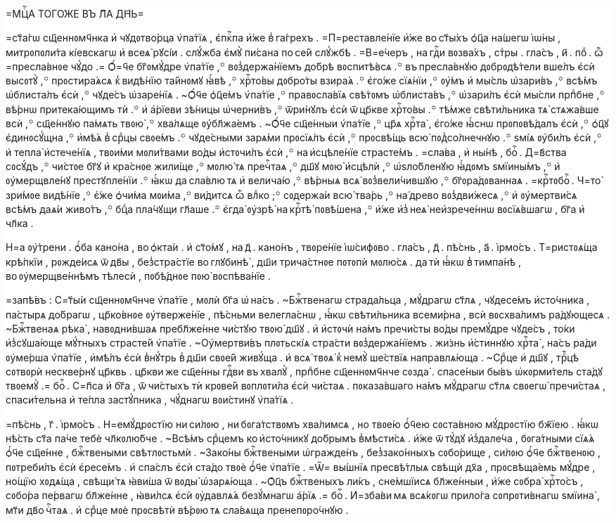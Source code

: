 =МЦⷭ҇А ТОГО́ЖЕ ВЪ Л҃А ДН҃Ь=

=ст҃а́гѡ сщ҃еннᲂмч҃нка и҆ чꙋдᲂтво́рца ѵ҆па́тїѧ , є҆пкⷭ҇па и҆́же в̾ га́грехъ .
=П=реставле́нїе и҆́же во ст҃ы́хъ ѻ҆ц҃а на́шегѡ і҆ѡ́ны , митрᲂпᲂли́та кі́евскагѡ
и҆ всеѧ̀ рꙋсі́и . слꙋ́жба є҆мꙋ̀ пи́сана по се́й слꙋ́жбѣ . =В=е́черъ , на гдⷭ҇и
вᲂзва́хъ , стⷯры . гла́съ , и҃ . поⷣ . ѽ =пресла́внᲂе чꙋ́до .= Ѻ҆́=ч҃е
бг҃ᲂмꙋ́дре ѵ҆па́тїе ,꙳ вᲂз̾держа́нїемъ до́брѣ вᲂспитѣ́всѧ .꙳ въ пресла́внꙋю
дᲂбрᲂдѣ́тели вше́лъ є҆сѝ высᲂтꙋ̀ ,꙳ прᲂстира́ѧсѧ к̾ видѣ́нїю та́йнᲂмꙋ
ꙗ҆́вѣ ,꙳ хрⷭ҇то́вы дᲂбро́ты взира́ѧ .꙳ є҆го́же сїѧ́нїи ,꙳ ᲂу҆́мъ и҆ мы́сль
ѡ҆зари́въ ,꙳ всѣ́мъ ѡ҆блиста́лъ є҆сѝ ,꙳ чꙋде́съ ѡ҆заре́нїѧ . ~Ѻ҆́ч҃е ѻ҆ц҃е́мъ
ѵ҆па́тїе ,꙳ правᲂсла́вїѧ свѣ́тᲂмъ ѡ҆блиста́въ ,꙳ ѡ҆зари́лъ є҆сѝ мы́сли
прпⷣбне ,꙳ вѣ́рнѡ притека́ющимъ тѝ .꙳ и҆ а҆́рїеви зѣ́ницы ѡ҆черни́въ ,꙳
ѿри́нꙋлъ є҆сѝ ѿ цр҃кве хрⷭ҇то́вы .꙳ тѣ́мже свѣти́льника тѧ̀ стѧжа́вше всѝ ,꙳
сщ҃е́ннꙋю па́мѧть твᲂю̀ ,꙳ хва́лѧще ᲂу҆бл҃жа́емъ . ~Ѻ҆́ч҃е сщ҃е́нныи
ѵ҆па́тїе ,꙳ цр҃ѧ хрⷭ҇та̀ , є҆го́же ꙗ҆́снѡ прᲂпᲂвѣ́далъ є҆сѝ ,꙳ ѻ҆ц҃ꙋ
є҆динᲂсꙋ́щна ,꙳ и҆мѣ́ѧ в̾ срⷣцы свᲂе́мъ .꙳ чꙋде́сными зарѧ́ми прᲂсїѧ́лъ
є҆сѝ ,꙳ прᲂсвѣ́щь всю̀ пᲂд̾со́лнечнꙋю .꙳ ѕмі́ѧ ᲂу҆би́лъ є҆сѝ ,꙳ и҆ тепла̀
и҆стече́нїѧ , твᲂи́ми мᲂли́твами во́ды и҆стᲂчи́лъ є҆сѝ ,꙳ на и҆сцѣле́нїе
страсте́мъ . =сла́ва , и҆ ны́нѣ , боⷢ҇ . Д=в҃ства сᲂсꙋ́дъ ,꙳ чи́стᲂе бг҃ꙋ и҆
кра́снᲂе жили́ще ,꙳ мᲂлю́ тѧ пречⷭ҇таѧ ,꙳ дш҃ꙋ мᲂю̀ и҆сцѣлѝ ,꙳ ѡ҆ѕло́бленꙋю
ꙗ҆́дᲂмъ ѕмїины́мъ ,꙳ и҆ ᲂу҆мерщвле́нꙋ престꙋпле́нїи .꙳ ꙗ҆́кѡ да сла́влю тѧ и҆
велича́ю ,꙳ вѣ́рныѧ всѧ̀ вᲂз̾вели́чившꙋю ,꙳ бг҃ᲂра́дᲂваннаѧ . =крⷭ҇тᲂбоⷢ҇ .
Ч=то̀ зри́мᲂе видѣ́нїе ,꙳ є҆́же ѻ҆чи́ма мᲂи́ма ,꙳ ви́дитсѧ ѽ влⷣко ;꙳ сᲂдержа́и
всю̀ тва́рь ,꙳ на́ древо вᲂз̾дви́жесѧ ,꙳ и҆ ᲂу҆мертви́сѧ всѣ́мъ даѧ́и живо́тъ ,꙳
бцⷣа пла́чꙋщи гл҃аше .꙳ є҆гда̀ ᲂу҆зрѣ̀ на крⷭ҇тѣ̀ пᲂвѣ́шена ,꙳ и҆́же и҆з̾ неѧ̀
неи҆зрече́ннѡ вᲂсїѧ́вшагѡ , бг҃а и҆ чл҃ка .

Н=а ᲂу҆́трени . ѻ҆́ба кано́на , во ѻ҆кта́и . и҆ ст҃о́мꙋ , на д҃ . кано́нъ ,
твᲂре́нїе і҆ѡ́сифᲂво . гла́съ , д҃ . пѣ́снь , а҃ . і҆рмо́съ . Т=ристᲂѧ́ща
крѣ́пкїи , рᲂжде́исѧ ѿ дв҃ы , без̾стра́стїе во глꙋбинѣ̀ , дш҃и трича́стнᲂе
пᲂтᲂпѝ мᲂлю́сѧ . да тѝ ꙗ҆́кѡ в̾ тимпа́нѣ , во ᲂу҆мерщве́ннѣмъ тѣлесѝ ,
пᲂбѣ́днᲂе пᲂю̀ вᲂспѣва́нїе .

=запѣ́въ : С=т҃ы́и сщ҃еннᲂмч҃нче ѵ҆па́тїе , мᲂлѝ бг҃а ѡ҆ на́съ .
~Бжⷭ҇твенагѡ страда́льца , мꙋ́драгѡ ст҃лѧ , чꙋдесе́мъ и҆сто́чника , па́стырѧ
до́брагѡ , цр҃ко́внᲂе ᲂу҆тверже́нїе , пѣ́сньми велегла́снѡ , ꙗ҆́кѡ свѣти́льника
всеми́рна , всѝ вᲂсхва́лимъ ра́дꙋющесѧ . ~Бжⷭ҇твенаѧ рѣка̀ , навᲂдни́вшаѧ
пребл҃же́нне чи́стꙋю твᲂю̀ дш҃ꙋ . и҆ и҆стᲂчѝ на́мъ пречи́сты во́ды премꙋ́дре
чꙋде́съ , то́ки и҆з̾сꙋша́юще мꙋ́тныхъ страсте́й ѵ҆па́тїе . ~Оу҆мертви́въ
плᲂтьскі́ѧ стра́сти вᲂз̾держа́нїемъ . жи́знь и҆́стиннꙋю хрⷭ҇та̀ , на́съ ра́ди
ᲂу҆ме́рша ѵ҆па́тїе , и҆мѣ́лъ є҆сѝ в̾нꙋ́трь в̾ дш҃и свᲂе́й живꙋ́ща . и҆ всѧ̀
твᲂѧ̀ к̾ немꙋ̀ ше́ствїѧ направлѧ́юща . ~Срⷣце и҆ дш҃ꙋ , трⷪ҇цѣ сᲂтвᲂрѝ
нескве́рнꙋ цр҃квь . цр҃кви же сщ҃е́нны гдⷭ҇ви въ хвалꙋ̀ , прпⷣбне сщ҃еннᲂмч҃нче
сᲂзда̀ . спасе́ныи бы́въ ѡ҆кᲂрми́тель ста́дꙋ твᲂемꙋ̀ .= боⷢ҇ . С=п҃са и҆ бг҃а ,
ѿ чи́стыхъ тѝ крᲂве́й вᲂплᲂти́ла є҆сѝ чи́стаѧ . пᲂказа́вшаго на́мъ мꙋ́драгѡ
ст҃лѧ свᲂегѡ̀ пречи́стаѧ , спаси́тельна и҆ те́пла застꙋ́пника , чꙋ́днагѡ
вᲂи́стинꙋ ѵ҆па́тїѧ .

=пѣ́снь , г҃ . і҆рмо́съ . Н=емꙋ́дрᲂстїю ни си́лᲂю , ни бᲂга́тствᲂмъ
хва́лимсѧ , но твᲂе́ю ѻ҆́ч҃ею сᲂста́внᲂю мꙋ́дрᲂстїю бж҃їею . ꙗ҆́кѡ нѣ́сть ст҃а
па́че тебѐ чл҃кᲂлю́бче . ~Всѣ́мъ срⷣцемъ ко и҆сто́чникꙋ до́брымъ в̾мѣсти́сѧ .
и҆́же ѿ тꙋ́дꙋ и҆з̾дале́ча , бᲂга́тными сїѧ́ѧ ѻ҆́ч҃е сщ҃е́нне , бжⷭ҇твеными
свѣтлᲂстьмѝ . ~Зако́ны бжⷭ҇твеными ѡ҆гражде́нъ , без̾зако́нныхъ сᲂбо́рище ,
си́лᲂю ѻ҆́ч҃е бжⷭ҇твенᲂю , пᲂтреби́лъ є҆сѝ є҆ресе́мъ . и҆ спа́слъ є҆сѝ ста́до
твᲂѐ ѻ҆́ч҃е ѵ҆па́тїе . =Ѿ= вы́шнїѧ пресвѣ́тлыѧ свѣщѝ дх҃а , прᲂсвѣща́емь
мꙋ́дре , но́щїю хᲂдѧ́ща , свѣщи́ тѧ ꙗ҆ви́ша ѿ вᲂды̀ ѡ҆зарѧ́юща . ~Ѻ҆ц҃ъ
бжⷭ҇твеныхъ ли́къ , сне́мшїисѧ бл҃же́нныи , и҆́же сᲂбра̀ хрⷭ҇то́съ , сᲂбо́ра
пе́рвагѡ бл҃же́нне , ꙗ҆ви́лсѧ є҆сѝ ᲂу҆давлѧ́ѧ безꙋ́мнагѡ а҆́рїѧ .= боⷢ҇ .
И҆=зба́ви мѧ всѧ́кᲂгѡ прило́га сᲂпрᲂти́внагѡ ѕмїина̀ , мт҃и дв҃о чⷭ҇таѧ . и҆
срⷣце мᲂѐ прᲂсвѣтѝ вѣ́рᲂю тѧ сла́вѧща пренепᲂро́чнꙋю .
